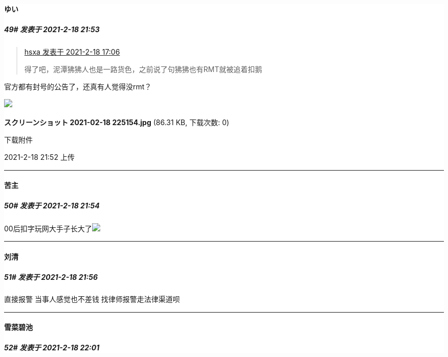 ####  ゆい  
##### 49#       发表于 2021-2-18 21:53



<blockquote><a href="httphttps://bbs.saraba1st.com/2b/forum.php?mod=redirect&amp;goto=findpost&amp;pid=50367657&amp;ptid=1988406" target="_blank">hsxa 发表于 2021-2-18 17:06</a>

得了吧，泥潭狒狒人也是一路货色，之前说了句狒狒也有RMT就被追着扣鹅</blockquote>
官方都有封号的公告了，还真有人觉得没rmt？


<img src="https://img.saraba1st.com/forum/202102/18/215220yy6oyioe8fh7thys.jpg" referrerpolicy="no-referrer">


<strong>スクリーンショット 2021-02-18 225154.jpg</strong> (86.31 KB, 下载次数: 0)

下载附件

2021-2-18 21:52 上传












*****

####  苦主  
##### 50#       发表于 2021-2-18 21:54




00后扣字玩网大手子长大了<img src="https://static.saraba1st.com/image/smiley/face2017/049.png" referrerpolicy="no-referrer">







*****

####  刘清  
##### 51#       发表于 2021-2-18 21:56




直接报警 当事人感觉也不差钱 找律师报警走法律渠道呗







*****

####  雪菜碧池  
##### 52#       发表于 2021-2-18 22:01
